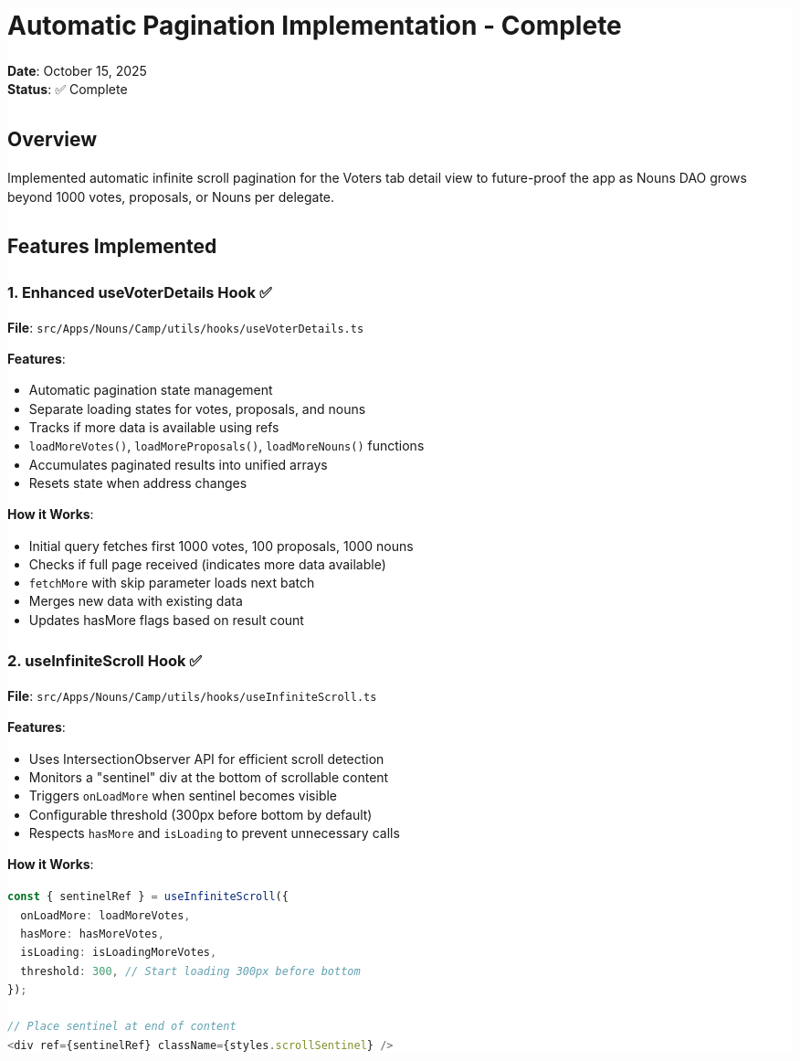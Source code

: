 # Automatic Pagination Implementation - Complete

**Date**: October 15, 2025  
**Status**: ✅ Complete

## Overview

Implemented automatic infinite scroll pagination for the Voters tab detail view to future-proof the app as Nouns DAO grows beyond 1000 votes, proposals, or Nouns per delegate.

## Features Implemented

### 1. Enhanced useVoterDetails Hook ✅
**File**: `src/Apps/Nouns/Camp/utils/hooks/useVoterDetails.ts`

**Features**:
- Automatic pagination state management
- Separate loading states for votes, proposals, and nouns
- Tracks if more data is available using refs
- `loadMoreVotes()`, `loadMoreProposals()`, `loadMoreNouns()` functions
- Accumulates paginated results into unified arrays
- Resets state when address changes

**How it Works**:
- Initial query fetches first 1000 votes, 100 proposals, 1000 nouns
- Checks if full page received (indicates more data available)
- `fetchMore` with skip parameter loads next batch
- Merges new data with existing data
- Updates hasMore flags based on result count

### 2. useInfiniteScroll Hook ✅
**File**: `src/Apps/Nouns/Camp/utils/hooks/useInfiniteScroll.ts`

**Features**:
- Uses IntersectionObserver API for efficient scroll detection
- Monitors a "sentinel" div at the bottom of scrollable content
- Triggers `onLoadMore` when sentinel becomes visible
- Configurable threshold (300px before bottom by default)
- Respects `hasMore` and `isLoading` to prevent unnecessary calls

**How it Works**:
```typescript
const { sentinelRef } = useInfiniteScroll({
  onLoadMore: loadMoreVotes,
  hasMore: hasMoreVotes,
  isLoading: isLoadingMoreVotes,
  threshold: 300, // Start loading 300px before bottom
});

// Place sentinel at end of content
<div ref={sentinelRef} className={styles.scrollSentinel} />
```
